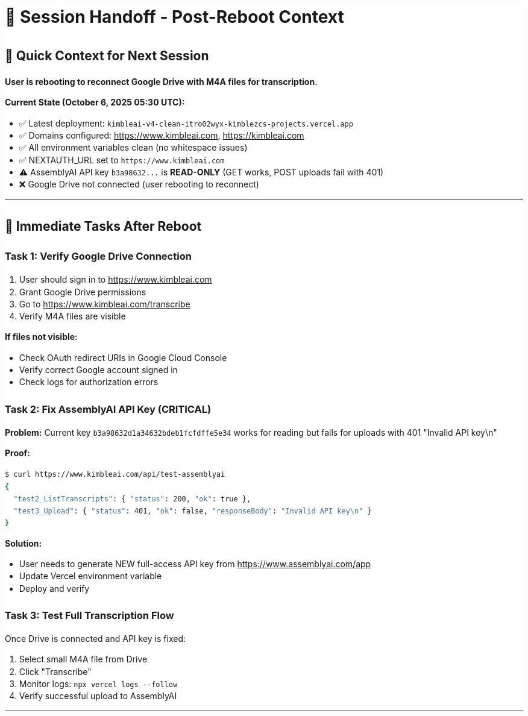 # 🔄 Session Handoff - Post-Reboot Context

## 📌 Quick Context for Next Session

**User is rebooting to reconnect Google Drive with M4A files for transcription.**

**Current State (October 6, 2025 05:30 UTC):**
- ✅ Latest deployment: `kimbleai-v4-clean-itro02wyx-kimblezcs-projects.vercel.app`
- ✅ Domains configured: https://www.kimbleai.com, https://kimbleai.com
- ✅ All environment variables clean (no whitespace issues)
- ✅ NEXTAUTH_URL set to `https://www.kimbleai.com`
- ⚠️ AssemblyAI API key `b3a98632...` is **READ-ONLY** (GET works, POST uploads fail with 401)
- ❌ Google Drive not connected (user rebooting to reconnect)

---

## 🎯 Immediate Tasks After Reboot

### Task 1: Verify Google Drive Connection
1. User should sign in to https://www.kimbleai.com
2. Grant Google Drive permissions
3. Go to https://www.kimbleai.com/transcribe
4. Verify M4A files are visible

**If files not visible:**
- Check OAuth redirect URIs in Google Cloud Console
- Verify correct Google account signed in
- Check logs for authorization errors

### Task 2: Fix AssemblyAI API Key (CRITICAL)
**Problem:** Current key `b3a98632d1a34632bdeb1fcfdffe5e34` works for reading but fails for uploads with 401 "Invalid API key\n"

**Proof:**
```bash
$ curl https://www.kimbleai.com/api/test-assemblyai
{
  "test2_ListTranscripts": { "status": 200, "ok": true },
  "test3_Upload": { "status": 401, "ok": false, "responseBody": "Invalid API key\n" }
}
```

**Solution:**
- User needs to generate NEW full-access API key from https://www.assemblyai.com/app
- Update Vercel environment variable
- Deploy and verify

### Task 3: Test Full Transcription Flow
Once Drive is connected and API key is fixed:
1. Select small M4A file from Drive
2. Click "Transcribe"
3. Monitor logs: `npx vercel logs --follow`
4. Verify successful upload to AssemblyAI

---